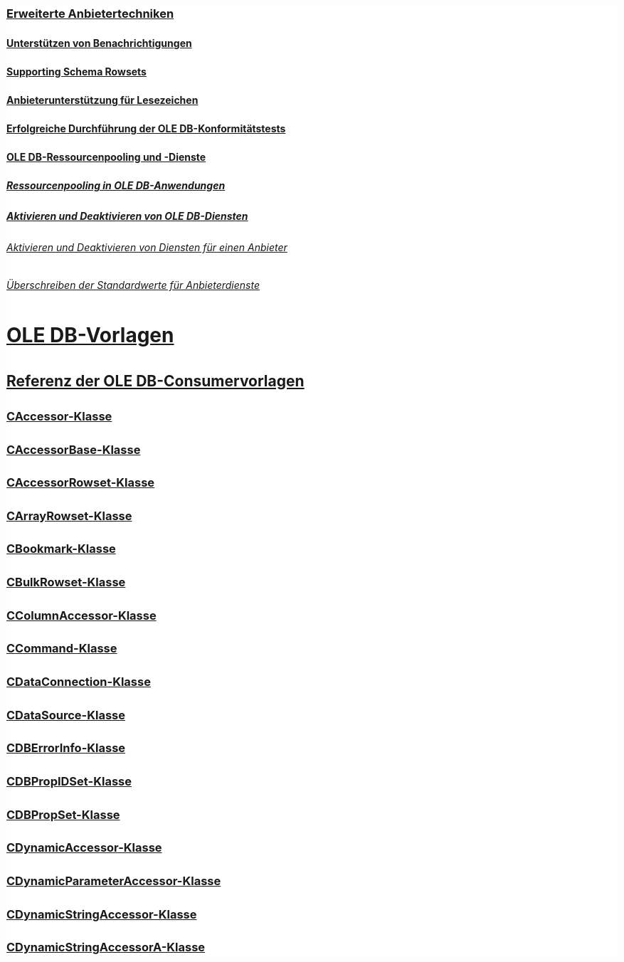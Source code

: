 ### [Erweiterte Anbietertechniken](advanced-provider-techniques.md)
#### [Unterstützen von Benachrichtigungen](supporting-notifications.md)
#### [Supporting Schema Rowsets](supporting-schema-rowsets.md)
#### [Anbieterunterstützung für Lesezeichen](provider-support-for-bookmarks.md)
#### [Erfolgreiche Durchführung der OLE DB-Konformitätstests](passing-ole-db-conformance-tests.md)
#### [OLE DB-Ressourcenpooling und -Dienste](ole-db-resource-pooling-and-services.md)
##### [Ressourcenpooling in OLE DB-Anwendungen](resource-pooling-in-your-ole-db-application.md)
##### [Aktivieren und Deaktivieren von OLE DB-Diensten](enabling-and-disabling-ole-db-services.md)
###### [Aktivieren und Deaktivieren von Diensten für einen Anbieter](enabling-and-disabling-services-for-a-provider.md)
###### [Überschreiben der Standardwerte für Anbieterdienste](overriding-provider-service-defaults.md)
# [OLE DB-Vorlagen](ole-db-templates.md)
## [Referenz der OLE DB-Consumervorlagen](ole-db-consumer-templates-reference.md)
### [CAccessor-Klasse](caccessor-class.md)
### [CAccessorBase-Klasse](caccessorbase-class.md)
### [CAccessorRowset-Klasse](caccessorrowset-class.md)
### [CArrayRowset-Klasse](carrayrowset-class.md)
### [CBookmark-Klasse](cbookmark-class.md)
### [CBulkRowset-Klasse](cbulkrowset-class.md)
### [CColumnAccessor-Klasse](ccolumnaccessor-class.md)
### [CCommand-Klasse](ccommand-class.md)
### [CDataConnection-Klasse](cdataconnection-class.md)
### [CDataSource-Klasse](cdatasource-class.md)
### [CDBErrorInfo-Klasse](cdberrorinfo-class.md)
### [CDBPropIDSet-Klasse](cdbpropidset-class.md)
### [CDBPropSet-Klasse](cdbpropset-class.md)
### [CDynamicAccessor-Klasse](cdynamicaccessor-class.md)
### [CDynamicParameterAccessor-Klasse](cdynamicparameteraccessor-class.md)
### [CDynamicStringAccessor-Klasse](cdynamicstringaccessor-class.md)
### [CDynamicStringAccessorA-Klasse](cdynamicstringaccessora-class.md)